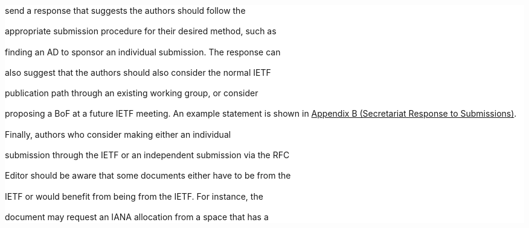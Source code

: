 





 send a response that suggests the authors should follow the







 appropriate submission procedure for their desired method, such as







 finding an AD to sponsor an individual submission. The response can







 also suggest that the authors should also consider the normal IETF







 publication path through an existing working group, or consider







 proposing a BoF at a future IETF meeting. An example statement is shown in [Appendix B (Secretariat Response to Submissions)](#secretary-note). 


Finally, authors who consider making either an individual







 submission through the IETF or an independent submission via the RFC







 Editor should be aware that some documents either have to be from the







 IETF or would benefit from being from the IETF. For instance, the







 document may request an IANA allocation from a space that has a

